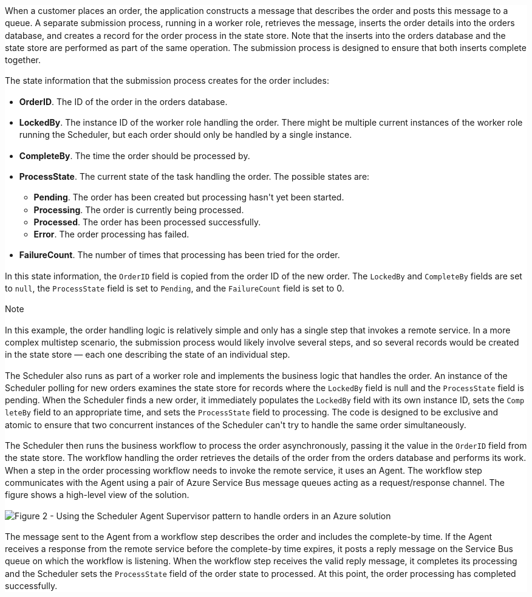 When a customer places an order, the application constructs a message that describes the order and posts this message to a queue. A separate submission process, running in a worker role, retrieves the message, inserts the order details into the orders database, and creates a record for the order process in the state store. Note that the inserts into the orders database and the state store are performed as part of the same operation. The submission process is designed to ensure that both inserts complete together.

The state information that the submission process creates for the order includes:

- **OrderID**. The ID of the order in the orders database.

- **LockedBy**. The instance ID of the worker role handling the order. There might be multiple current instances of the worker role running the Scheduler, but each order should only be handled by a single instance.

- **CompleteBy**. The time the order should be processed by.

- **ProcessState**. The current state of the task handling the order. The possible states are:

  - **Pending**. The order has been created but processing hasn't yet been started.
  - **Processing**. The order is currently being processed.
  - **Processed**. The order has been processed successfully.
  - **Error**. The order processing has failed.

- **FailureCount**. The number of times that processing has been tried for the order.

In this state information, the `OrderID` field is copied from the order ID of the new order. The `LockedBy` and `CompleteBy` fields are set to `null`, the `ProcessState` field is set to `Pending`, and the `FailureCount` field is set to 0.

> [!NOTE]
> In this example, the order handling logic is relatively simple and only has a single step that invokes a remote service. In a more complex multistep scenario, the submission process would likely involve several steps, and so several records would be created in the state store &mdash; each one describing the state of an individual step.

The Scheduler also runs as part of a worker role and implements the business logic that handles the order. An instance of the Scheduler polling for new orders examines the state store for records where the `LockedBy` field is null and the `ProcessState` field is pending. When the Scheduler finds a new order, it immediately populates the `LockedBy` field with its own instance ID, sets the `CompleteBy` field to an appropriate time, and sets the `ProcessState` field to processing. The code is designed to be exclusive and atomic to ensure that two concurrent instances of the Scheduler can't try to handle the same order simultaneously.

The Scheduler then runs the business workflow to process the order asynchronously, passing it the value in the `OrderID` field from the state store. The workflow handling the order retrieves the details of the order from the orders database and performs its work. When a step in the order processing workflow needs to invoke the remote service, it uses an Agent. The workflow step communicates with the Agent using a pair of Azure Service Bus message queues acting as a request/response channel. The figure shows a high-level view of the solution.

![Figure 2 - Using the Scheduler Agent Supervisor pattern to handle orders in an Azure solution](./_images/scheduler-agent-supervisor-solution.png)

The message sent to the Agent from a workflow step describes the order and includes the complete-by time. If the Agent receives a response from the remote service before the complete-by time expires, it posts a reply message on the Service Bus queue on which the workflow is listening. When the workflow step receives the valid reply message, it completes its processing and the Scheduler sets the `ProcessState` field of the order state to processed. At this point, the order processing has completed successfully.
